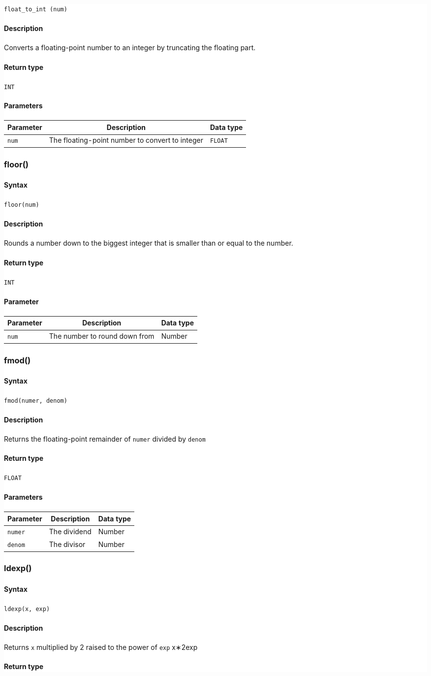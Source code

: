 `float_to_int (num)`
#### [](https://docs.tigergraph.com/gsql-ref/3.10/querying/func/mathematical-functions#_description_4)**Description**
Converts a floating-point number to an integer by truncating the floating part.
#### [](https://docs.tigergraph.com/gsql-ref/3.10/querying/func/mathematical-functions#_return_type_4)Return type
`INT`
#### [](https://docs.tigergraph.com/gsql-ref/3.10/querying/func/mathematical-functions#_parameters_4)Parameters
Parameter | Description | Data type  
---|---|---  
`num` | The floating-point number to convert to integer | `FLOAT`  
### [](https://docs.tigergraph.com/gsql-ref/3.10/querying/func/mathematical-functions#_floor)floor()
#### [](https://docs.tigergraph.com/gsql-ref/3.10/querying/func/mathematical-functions#_syntax_5)Syntax
`floor(num)`
#### [](https://docs.tigergraph.com/gsql-ref/3.10/querying/func/mathematical-functions#_description_5)Description
Rounds a number down to the biggest integer that is smaller than or equal to the number.
#### [](https://docs.tigergraph.com/gsql-ref/3.10/querying/func/mathematical-functions#_return_type_5)Return type
`INT`
#### [](https://docs.tigergraph.com/gsql-ref/3.10/querying/func/mathematical-functions#_parameter)Parameter
Parameter | Description | Data type  
---|---|---  
`num` | The number to round down from | Number  
### [](https://docs.tigergraph.com/gsql-ref/3.10/querying/func/mathematical-functions#_fmod)fmod()
#### [](https://docs.tigergraph.com/gsql-ref/3.10/querying/func/mathematical-functions#_syntax_6)Syntax
`fmod(numer, denom)`
#### [](https://docs.tigergraph.com/gsql-ref/3.10/querying/func/mathematical-functions#_description_6)Description
Returns the floating-point remainder of `numer` divided by `denom`
#### [](https://docs.tigergraph.com/gsql-ref/3.10/querying/func/mathematical-functions#_return_type_6)Return type
`FLOAT`
#### [](https://docs.tigergraph.com/gsql-ref/3.10/querying/func/mathematical-functions#_parameters_5)Parameters
Parameter | Description | Data type  
---|---|---  
`numer` | The dividend | Number  
`denom` | The divisor | Number  
### [](https://docs.tigergraph.com/gsql-ref/3.10/querying/func/mathematical-functions#_ldexp)ldexp()
#### [](https://docs.tigergraph.com/gsql-ref/3.10/querying/func/mathematical-functions#_syntax_7)Syntax
`ldexp(x, exp)`
#### [](https://docs.tigergraph.com/gsql-ref/3.10/querying/func/mathematical-functions#_description_7)Description
Returns `x` multiplied by 2 raised to the power of `exp`
x∗2exp
#### [](https://docs.tigergraph.com/gsql-ref/3.10/querying/func/mathematical-functions#_return_type_7)Return type